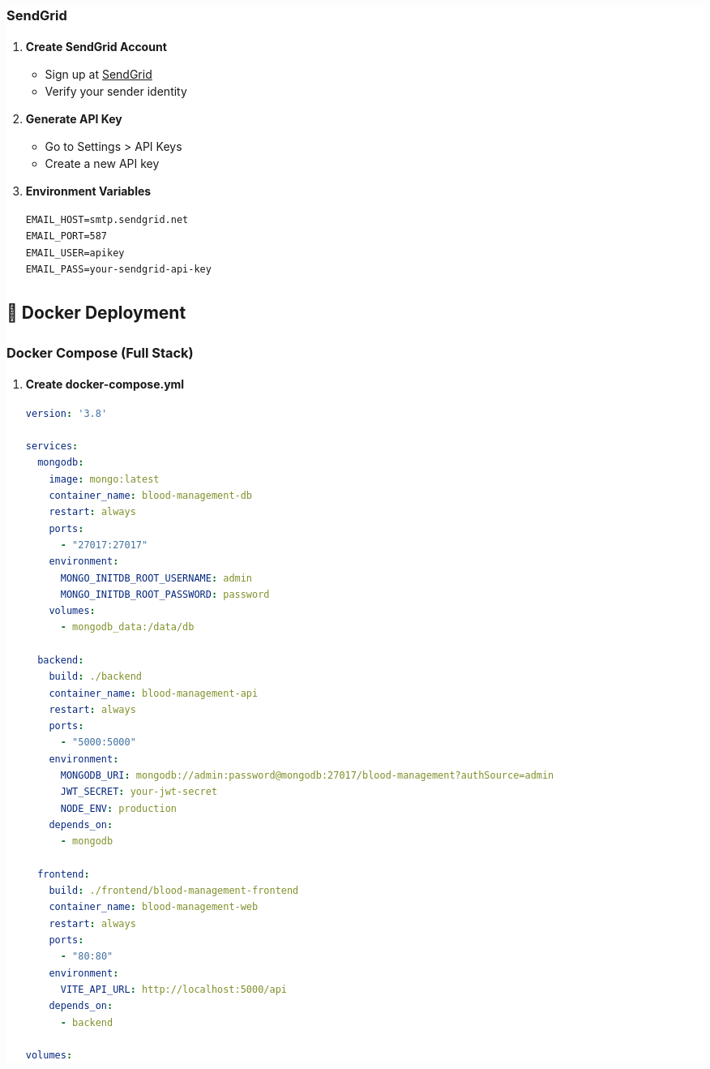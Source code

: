 ### SendGrid

1. **Create SendGrid Account**
   - Sign up at [SendGrid](https://sendgrid.com)
   - Verify your sender identity

2. **Generate API Key**
   - Go to Settings > API Keys
   - Create a new API key

3. **Environment Variables**
   ```
   EMAIL_HOST=smtp.sendgrid.net
   EMAIL_PORT=587
   EMAIL_USER=apikey
   EMAIL_PASS=your-sendgrid-api-key
   ```

## 🐳 Docker Deployment

### Docker Compose (Full Stack)

1. **Create docker-compose.yml**
   ```yaml
   version: '3.8'
   
   services:
     mongodb:
       image: mongo:latest
       container_name: blood-management-db
       restart: always
       ports:
         - "27017:27017"
       environment:
         MONGO_INITDB_ROOT_USERNAME: admin
         MONGO_INITDB_ROOT_PASSWORD: password
       volumes:
         - mongodb_data:/data/db
   
     backend:
       build: ./backend
       container_name: blood-management-api
       restart: always
       ports:
         - "5000:5000"
       environment:
         MONGODB_URI: mongodb://admin:password@mongodb:27017/blood-management?authSource=admin
         JWT_SECRET: your-jwt-secret
         NODE_ENV: production
       depends_on:
         - mongodb
   
     frontend:
       build: ./frontend/blood-management-frontend
       container_name: blood-management-web
       restart: always
       ports:
         - "80:80"
       environment:
         VITE_API_URL: http://localhost:5000/api
       depends_on:
         - backend
   
   volumes:
   ```